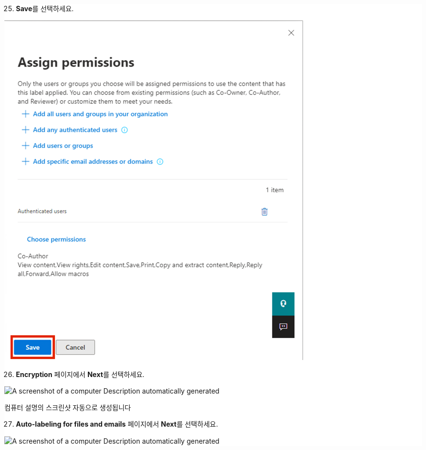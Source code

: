 
25. **Save**를 선택하세요.

![BrokenImage](./media/image34.png)


26. **Encryption** 페이지에서 **Next**를 선택하세요.

![A screenshot of a computer Description automatically
generated](./media/image35.png)

컴퓨터 설명의 스크린샷 자동으로 생성됩니다

27. **Auto-labeling for files and emails** 페이지에서 **Next**를
    선택하세요.

![A screenshot of a computer Description automatically
generated](./media/image36.png)
